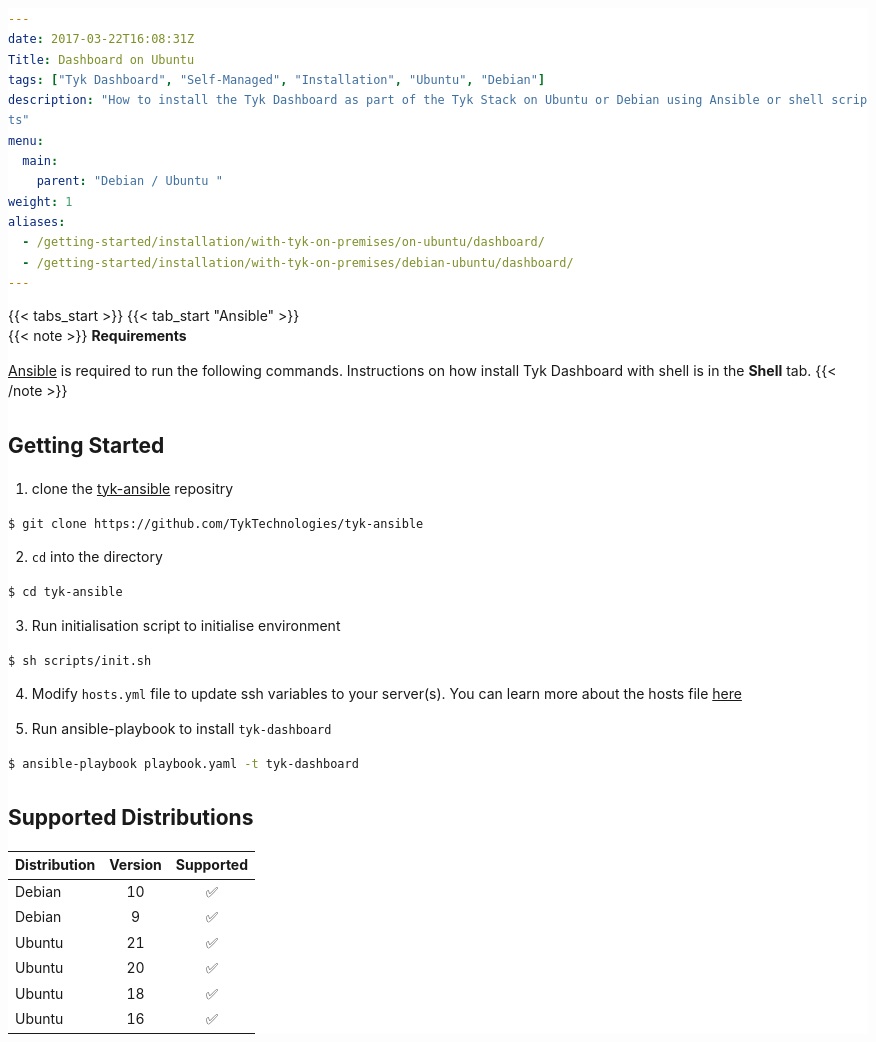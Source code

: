 ```yaml
---
date: 2017-03-22T16:08:31Z
Title: Dashboard on Ubuntu
tags: ["Tyk Dashboard", "Self-Managed", "Installation", "Ubuntu", "Debian"]
description: "How to install the Tyk Dashboard as part of the Tyk Stack on Ubuntu or Debian using Ansible or shell scripts"
menu:
  main:
    parent: "Debian / Ubuntu "
weight: 1
aliases:
  - /getting-started/installation/with-tyk-on-premises/on-ubuntu/dashboard/
  - /getting-started/installation/with-tyk-on-premises/debian-ubuntu/dashboard/
---
```

{{< tabs_start >}}
{{< tab_start "Ansible" >}}
<br />
{{< note >}}
**Requirements**

[Ansible](https://docs.ansible.com/ansible/latest/installation_guide/intro_installation.html) is required to run the following commands. Instructions on how install Tyk Dashboard with shell is in the <b>Shell</b> tab.
{{< /note >}}

## Getting Started
1. clone the [tyk-ansible](https://github.com/TykTechnologies/tyk-ansible) repositry

```bash
$ git clone https://github.com/TykTechnologies/tyk-ansible
```

2. `cd` into the directory
```.bash
$ cd tyk-ansible
```

3. Run initialisation script to initialise environment

```bash
$ sh scripts/init.sh
```

4. Modify `hosts.yml` file to update ssh variables to your server(s). You can learn more about the hosts file [here](https://docs.ansible.com/ansible/latest/user_guide/intro_inventory.html)

5. Run ansible-playbook to install `tyk-dashboard`

```bash
$ ansible-playbook playbook.yaml -t tyk-dashboard
```

## Supported Distributions
| Distribution | Version | Supported |
| --------- | :---------: | :---------: |
| Debian | 10 | ✅ |
| Debian | 9 | ✅ |
| Ubuntu | 21 | ✅ |
| Ubuntu | 20 | ✅ |
| Ubuntu | 18 | ✅ |
| Ubuntu | 16 | ✅ |


[1]: https://packagecloud.io/tyk
[2]: /getting-started/installation/with-tyk-on-premises/on-ubuntu/#prerequisites